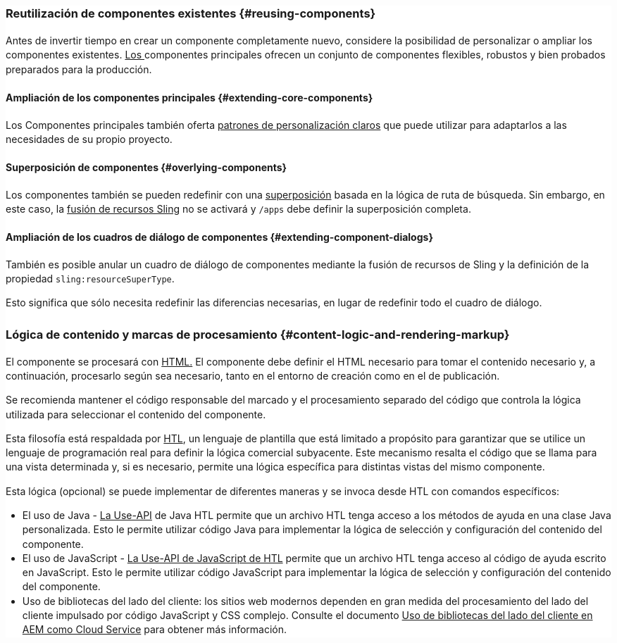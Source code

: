 ### Reutilización de componentes existentes {#reusing-components}

Antes de invertir tiempo en crear un componente completamente nuevo, considere la posibilidad de personalizar o ampliar los componentes existentes. [Los ](https://experienceleague.adobe.com/docs/experience-manager-core-components/using/introduction.html) componentes principales ofrecen un conjunto de componentes flexibles, robustos y bien probados preparados para la producción.

#### Ampliación de los componentes principales {#extending-core-components}

Los Componentes principales también oferta [patrones de personalización claros](https://experienceleague.adobe.com/docs/experience-manager-core-components/using/developing/customizing.html) que puede utilizar para adaptarlos a las necesidades de su propio proyecto.

#### Superposición de componentes {#overlying-components}

Los componentes también se pueden redefinir con una [superposición](/help/implementing/developing/introduction/overlays.md) basada en la lógica de ruta de búsqueda. Sin embargo, en este caso, la [fusión de recursos Sling](/help/implementing/developing/introduction/sling-resource-merger.md) no se activará y `/apps` debe definir la superposición completa.

#### Ampliación de los cuadros de diálogo de componentes {#extending-component-dialogs}

También es posible anular un cuadro de diálogo de componentes mediante la fusión de recursos de Sling y la definición de la propiedad `sling:resourceSuperType`.

Esto significa que sólo necesita redefinir las diferencias necesarias, en lugar de redefinir todo el cuadro de diálogo.

### Lógica de contenido y marcas de procesamiento {#content-logic-and-rendering-markup}

El componente se procesará con [HTML.](https://www.w3schools.com/htmL/html_intro.asp) El componente debe definir el HTML necesario para tomar el contenido necesario y, a continuación, procesarlo según sea necesario, tanto en el entorno de creación como en el de publicación.

Se recomienda mantener el código responsable del marcado y el procesamiento separado del código que controla la lógica utilizada para seleccionar el contenido del componente.

Esta filosofía está respaldada por [HTL](https://experienceleague.adobe.com/docs/experience-manager-htl/using/overview.html), un lenguaje de plantilla que está limitado a propósito para garantizar que se utilice un lenguaje de programación real para definir la lógica comercial subyacente. Este mecanismo resalta el código que se llama para una vista determinada y, si es necesario, permite una lógica específica para distintas vistas del mismo componente.

Esta lógica (opcional) se puede implementar de diferentes maneras y se invoca desde HTL con comandos específicos:

* El uso de Java - [La Use-API](https://helpx.adobe.com/experience-manager/htl/using/use-api-java.html) de Java HTL permite que un archivo HTL tenga acceso a los métodos de ayuda en una clase Java personalizada. Esto le permite utilizar código Java para implementar la lógica de selección y configuración del contenido del componente.
* El uso de JavaScript - [La Use-API de JavaScript de HTL](https://experienceleague.adobe.com/docs/experience-manager-htl/using/htl/use-api-javascript.html) permite que un archivo HTL tenga acceso al código de ayuda escrito en JavaScript. Esto le permite utilizar código JavaScript para implementar la lógica de selección y configuración del contenido del componente.
* Uso de bibliotecas del lado del cliente: los sitios web modernos dependen en gran medida del procesamiento del lado del cliente impulsado por código JavaScript y CSS complejo. Consulte el documento [Uso de bibliotecas del lado del cliente en AEM como Cloud Service](/help/implementing/developing/introduction/clientlibs.md) para obtener más información.

